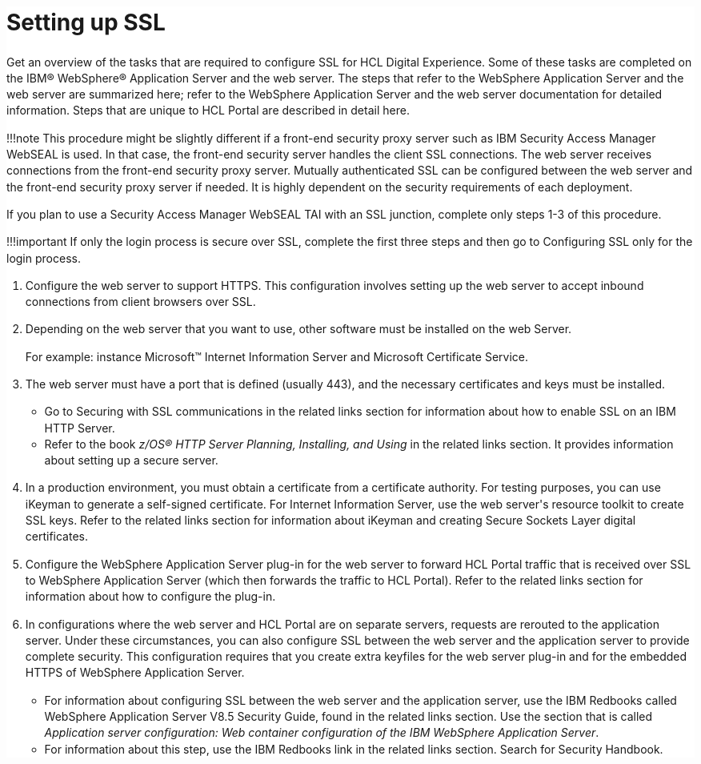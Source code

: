 # Setting up SSL

Get an overview of the tasks that are required to configure SSL for HCL Digital Experience. Some of these tasks are completed on the IBM® WebSphere® Application Server and the web server. The steps that refer to the WebSphere Application Server and the web server are summarized here; refer to the WebSphere Application Server and the web server documentation for detailed information. Steps that are unique to HCL Portal are described in detail here.

!!!note
    This procedure might be slightly different if a front-end security proxy server such as IBM Security Access Manager WebSEAL is used. In that case, the front-end security server handles the client SSL connections. The web server receives connections from the front-end security proxy server. Mutually authenticated SSL can be configured between the web server and the front-end security proxy server if needed. It is highly dependent on the security requirements of each deployment.

If you plan to use a Security Access Manager WebSEAL TAI with an SSL junction, complete only steps 1-3 of this procedure.

!!!important
    If only the login process is secure over SSL, complete the first three steps and then go to Configuring SSL only for the login process.

1.  Configure the web server to support HTTPS. This configuration involves setting up the web server to accept inbound connections from client browsers over SSL.

2.  Depending on the web server that you want to use, other software must be installed on the web Server.

    For example: instance Microsoft™ Internet Information Server and Microsoft Certificate Service.

3.  The web server must have a port that is defined (usually 443), and the necessary certificates and keys must be installed.

    -   Go to Securing with SSL communications in the related links section for information about how to enable SSL on an IBM HTTP Server.
    -   Refer to the book *z/OS® HTTP Server Planning, Installing, and Using* in the related links section. It provides information about setting up a secure server.
4.  In a production environment, you must obtain a certificate from a certificate authority. For testing purposes, you can use iKeyman to generate a self-signed certificate. For Internet Information Server, use the web server's resource toolkit to create SSL keys. Refer to the related links section for information about iKeyman and creating Secure Sockets Layer digital certificates.

5.  Configure the WebSphere Application Server plug-in for the web server to forward HCL Portal traffic that is received over SSL to WebSphere Application Server (which then forwards the traffic to HCL Portal). Refer to the related links section for information about how to configure the plug-in.

6.  In configurations where the web server and HCL Portal are on separate servers, requests are rerouted to the application server. Under these circumstances, you can also configure SSL between the web server and the application server to provide complete security. This configuration requires that you create extra keyfiles for the web server plug-in and for the embedded HTTPS of WebSphere Application Server.

    -   For information about configuring SSL between the web server and the application server, use the IBM Redbooks called WebSphere Application Server V8.5 Security Guide, found in the related links section. Use the section that is called *Application server configuration: Web container configuration of the IBM WebSphere Application Server*.
    -   For information about this step, use the IBM Redbooks link in the related links section. Search for Security Handbook.
    